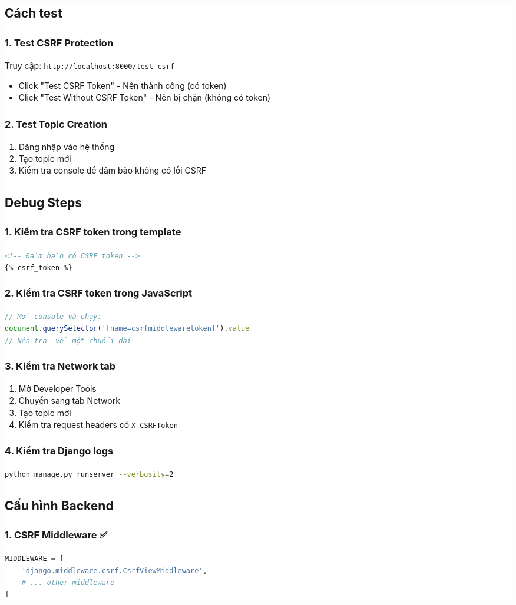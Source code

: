 ## Cách test

### 1. **Test CSRF Protection**

Truy cập: `http://localhost:8000/test-csrf`

- Click "Test CSRF Token" - Nên thành công (có token)
- Click "Test Without CSRF Token" - Nên bị chặn (không có token)

### 2. **Test Topic Creation**

1. Đăng nhập vào hệ thống
2. Tạo topic mới
3. Kiểm tra console để đảm bảo không có lỗi CSRF

## Debug Steps

### 1. **Kiểm tra CSRF token trong template**

```html
<!-- Đảm bảo có CSRF token -->
{% csrf_token %}
```

### 2. **Kiểm tra CSRF token trong JavaScript**

```javascript
// Mở console và chạy:
document.querySelector('[name=csrfmiddlewaretoken]').value
// Nên trả về một chuỗi dài
```

### 3. **Kiểm tra Network tab**

1. Mở Developer Tools
2. Chuyển sang tab Network
3. Tạo topic mới
4. Kiểm tra request headers có `X-CSRFToken`

### 4. **Kiểm tra Django logs**

```bash
python manage.py runserver --verbosity=2
```

## Cấu hình Backend

### 1. **CSRF Middleware** ✅

```python
MIDDLEWARE = [
    'django.middleware.csrf.CsrfViewMiddleware',
    # ... other middleware
]
```
